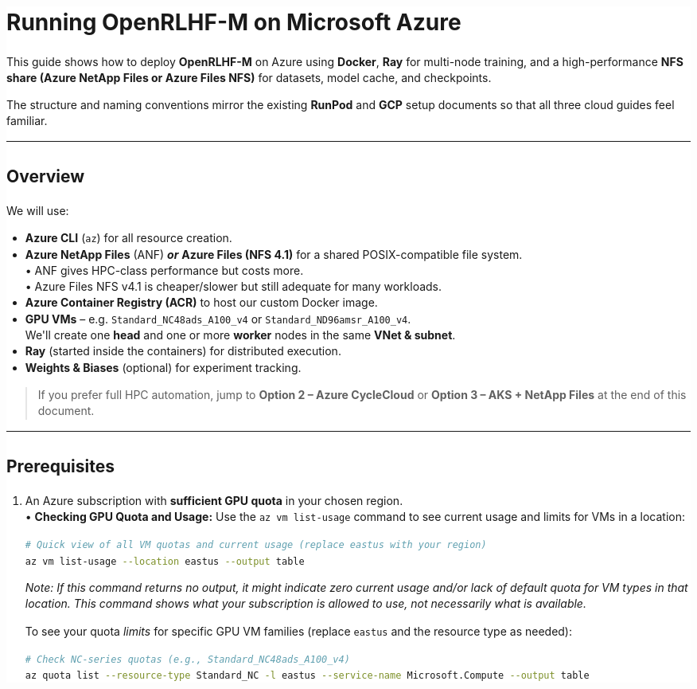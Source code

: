 # Running OpenRLHF-M on Microsoft Azure

This guide shows how to deploy **OpenRLHF-M** on Azure using **Docker**, **Ray** for multi-node training, and a high-performance **NFS share (Azure NetApp Files or Azure Files NFS)** for datasets, model cache, and checkpoints.

The structure and naming conventions mirror the existing **RunPod** and **GCP** setup documents so that all three cloud guides feel familiar.

---

## Overview

We will use:

* **Azure CLI** (`az`) for all resource creation.
* **Azure NetApp Files** (ANF) **_or_** **Azure Files (NFS 4.1)** for a shared POSIX-compatible file system.  
  • ANF gives HPC-class performance but costs more.  
  • Azure Files NFS v4.1 is cheaper/slower but still adequate for many workloads.  
* **Azure Container Registry (ACR)** to host our custom Docker image.
* **GPU VMs** – e.g. `Standard_NC48ads_A100_v4` or `Standard_ND96amsr_A100_v4`.  
  We'll create one **head** and one or more **worker** nodes in the same **VNet & subnet**.
* **Ray** (started inside the containers) for distributed execution.
* **Weights & Biases** (optional) for experiment tracking.

> If you prefer full HPC automation, jump to **Option 2 – Azure CycleCloud** or **Option 3 – AKS + NetApp Files** at the end of this document.

---

## Prerequisites

1. An Azure subscription with **sufficient GPU quota** in your chosen region.  
   • **Checking GPU Quota and Usage:**
     Use the `az vm list-usage` command to see current usage and limits for VMs in a location:
     ```bash
     # Quick view of all VM quotas and current usage (replace eastus with your region)
     az vm list-usage --location eastus --output table
     ```
     *Note: If this command returns no output, it might indicate zero current usage and/or lack of default quota for VM types in that location. This command shows what your subscription is *allowed* to use, not necessarily what is *available*.*

     To see your quota *limits* for specific GPU VM families (replace `eastus` and the resource type as needed):
     ```bash
     # Check NC-series quotas (e.g., Standard_NC48ads_A100_v4)
     az quota list --resource-type Standard_NC -l eastus --service-name Microsoft.Compute --output table
